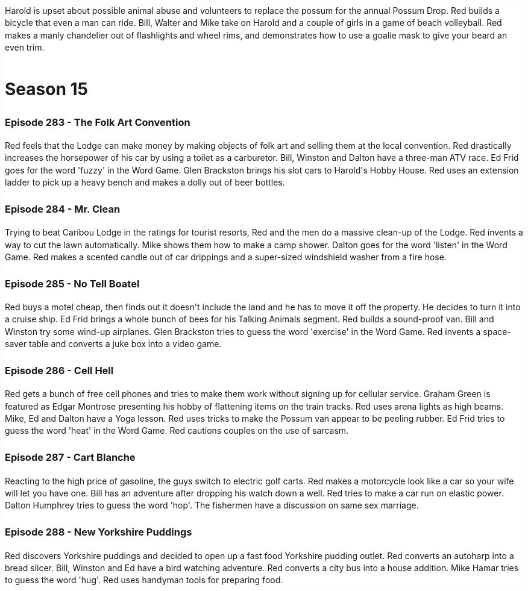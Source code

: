 Harold is upset about possible animal abuse and volunteers to replace the possum for the annual Possum Drop. Red builds a bicycle that even a man can ride. Bill, Walter and Mike take on Harold and a couple of girls in a game of beach volleyball. Red makes a manly chandelier out of flashlights and wheel rims, and demonstrates how to use a goalie mask to give your beard an even trim.

# Season 15 #

### Episode 283 - The Folk Art Convention ###

Red feels that the Lodge can make money by making objects of folk art and selling them at the local convention. Red drastically increases the horsepower of his car by using a toilet as a carburetor. Bill, Winston and Dalton have a three-man ATV race. Ed Frid goes for the word 'fuzzy' in the Word Game. Glen Brackston brings his slot cars to Harold's Hobby House. Red uses an extension ladder to pick up a heavy bench and makes a dolly out of beer bottles.

### Episode 284 - Mr. Clean ###

Trying to beat Caribou Lodge in the ratings for tourist resorts, Red and the men do a massive clean-up of the Lodge. Red invents a way to cut the lawn automatically. Mike shows them how to make a camp shower. Dalton goes for the word 'listen' in the Word Game. Red makes a scented candle out of car drippings and a super-sized windshield washer from a fire hose.

### Episode 285 - No Tell Boatel ###

Red buys a motel cheap, then finds out it doesn't include the land and he has to move it off the property. He decides to turn it into a cruise ship. Ed Frid brings a whole bunch of bees for his Talking Animals segment. Red builds a sound-proof van. Bill and Winston try some wind-up airplanes. Glen Brackston tries to guess the word 'exercise' in the Word Game. Red invents a space-saver table and converts a juke box into a video game.

### Episode 286 - Cell Hell ###

Red gets a bunch of free cell phones and tries to make them work without signing up for cellular service. Graham Green is featured as Edgar Montrose presenting his hobby of flattening items on the train tracks. Red uses arena lights as high beams. Mike, Ed and Dalton have a Yoga lesson. Red uses tricks to make the Possum van appear to be peeling rubber. Ed Frid tries to guess the word 'heat' in the Word Game. Red cautions couples on the use of sarcasm.

### Episode 287 - Cart Blanche ###

Reacting to the high price of gasoline, the guys switch to electric golf carts. Red makes a motorcycle look like a car so your wife will let you have one. Bill has an adventure after dropping his watch down a well. Red tries to make a car run on elastic power. Dalton Humphrey tries to guess the word 'hop'. The fishermen have a discussion on same sex marriage.

### Episode 288 - New Yorkshire Puddings ###

Red discovers Yorkshire puddings and decided to open up a fast food Yorkshire pudding outlet. Red converts an autoharp into a bread slicer. Bill, Winston and Ed have a bird watching adventure. Red converts a city bus into a house addition. Mike Hamar tries to guess the word 'hug'. Red uses handyman tools for preparing food.
